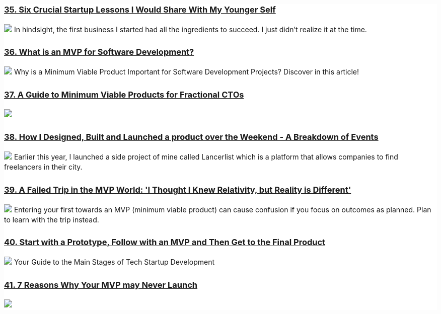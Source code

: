 ### [35. Six Crucial Startup Lessons I Would Share With My Younger Self](https://hackernoon.com/6-crucial-startup-lessons-i-would-share-with-my-younger-self-p24d32gw)
![](https://cdn.hackernoon.com/drafts/fhf932xo.png)
In hindsight, the first business I started had all the ingredients to succeed. I just didn’t realize it at the time.

### [36. What is an MVP for Software Development?](https://hackernoon.com/what-is-an-mvp-for-software-development)
![](https://cdn.hackernoon.com/images/19pNnlzkMdhCxuz9PtOxhhqAcpK2-3a037k1.png)
Why is a Minimum Viable Product Important for Software Development Projects? Discover in this article!

### [37. A Guide to Minimum Viable Products for Fractional CTOs](https://hackernoon.com/a-guide-to-minimum-viable-products-for-fractional-ctos)
![](https://cdn.hackernoon.com/images/MuqtUx2CfaQU4KMwCnmF5hCg5d52-3a93oy4.jpeg)


### [38. How I Designed, Built and Launched a product over the Weekend - A Breakdown of Events](https://hackernoon.com/16-hours-to-launch-a-breakdown-of-how-i-designed-built-and-launched-a-product-over-a-weekend-ge2xc2hed)
![](https://cdn.hackernoon.com/images/bp182hdz.jpg)
Earlier this year, I launched a side project of mine called Lancerlist which is a platform that allows companies to find freelancers in their city.

### [39. A Failed Trip in the MVP World: 'I Thought I Knew Relativity, but Reality is Different'](https://hackernoon.com/a-failed-trip-in-the-mvp-world-i-thought-i-knew-relativity-but-reality-is-different)
![](https://cdn.hackernoon.com/images/M6G22rxQzLTqx37eMqcSVG1Ybvj2-pzb3vrc.jpeg)
Entering your first towards an MVP (minimum viable product) can cause confusion if you focus on outcomes as planned. Plan to learn with the trip instead.

### [40. Start with a Prototype, Follow with an MVP and Then Get to the Final Product](https://hackernoon.com/guide-to-the-main-stages-of-tech-startup-development-m42bs3ziq)
![](https://cdn.hackernoon.com/images/2a1gd3znt.jpg)
Your Guide to the Main Stages of Tech Startup Development

### [41. 7 Reasons Why Your MVP may Never Launch](https://hackernoon.com/7-reasons-why-your-mvp-may-never-launch)
![](https://cdn.hackernoon.com/images/dYFHnbCDjRewpGdWzSQy2UHNH7A2-ag93jk9.jpeg)

